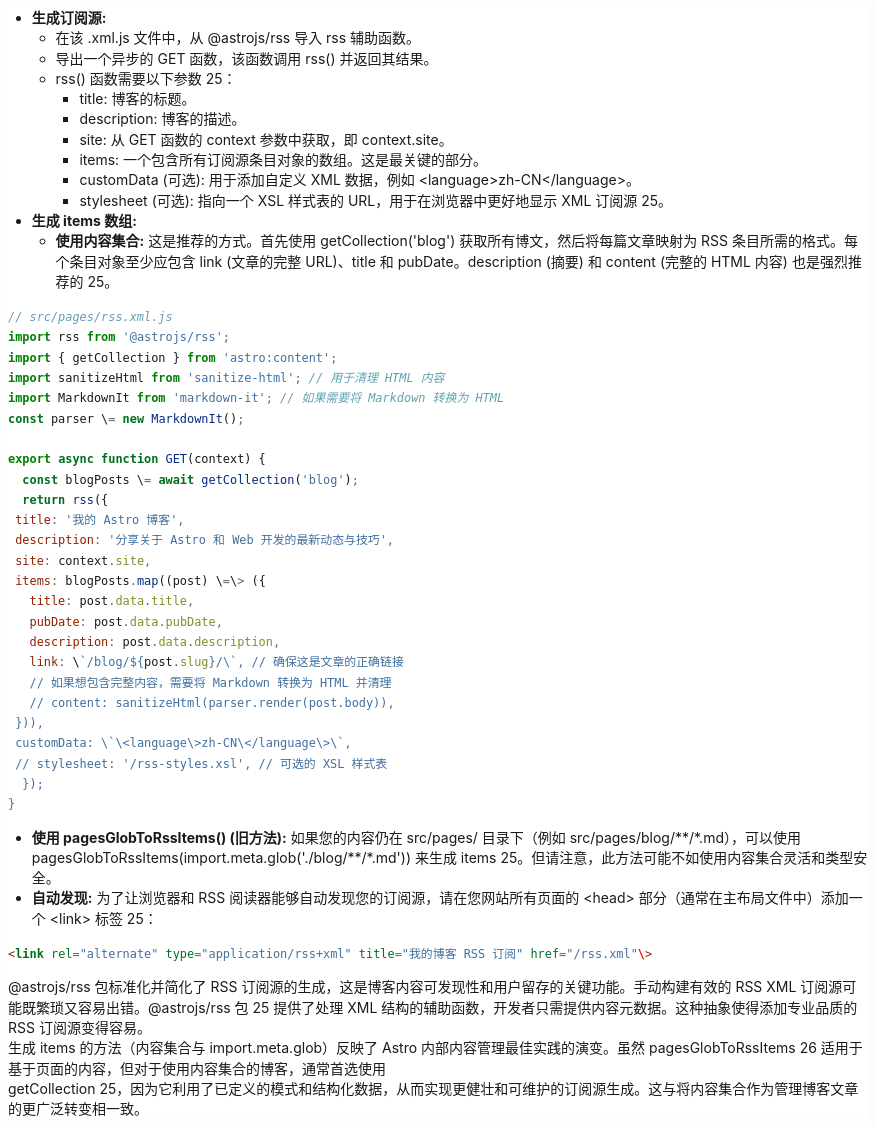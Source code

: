 * **生成订阅源:**  
  * 在该 .xml.js 文件中，从 @astrojs/rss 导入 rss 辅助函数。  
  * 导出一个异步的 GET 函数，该函数调用 rss() 并返回其结果。  
  * rss() 函数需要以下参数 25：  
    * title: 博客的标题。  
    * description: 博客的描述。  
    * site: 从 GET 函数的 context 参数中获取，即 context.site。  
    * items: 一个包含所有订阅源条目对象的数组。这是最关键的部分。  
    * customData (可选): 用于添加自定义 XML 数据，例如 \<language\>zh-CN\</language\>。  
    * stylesheet (可选): 指向一个 XSL 样式表的 URL，用于在浏览器中更好地显示 XML 订阅源 25。  
* **生成 items 数组:**  
  * **使用内容集合:** 这是推荐的方式。首先使用 getCollection('blog') 获取所有博文，然后将每篇文章映射为 RSS 条目所需的格式。每个条目对象至少应包含 link (文章的完整 URL)、title 和 pubDate。description (摘要) 和 content (完整的 HTML 内容) 也是强烈推荐的 25。  

```js
// src/pages/rss.xml.js  
import rss from '@astrojs/rss';  
import { getCollection } from 'astro:content';  
import sanitizeHtml from 'sanitize-html'; // 用于清理 HTML 内容  
import MarkdownIt from 'markdown-it'; // 如果需要将 Markdown 转换为 HTML  
const parser \= new MarkdownIt();

export async function GET(context) {  
  const blogPosts \= await getCollection('blog');  
  return rss({  
 title: '我的 Astro 博客',  
 description: '分享关于 Astro 和 Web 开发的最新动态与技巧',  
 site: context.site,  
 items: blogPosts.map((post) \=\> ({  
   title: post.data.title,  
   pubDate: post.data.pubDate,  
   description: post.data.description,  
   link: \`/blog/${post.slug}/\`, // 确保这是文章的正确链接  
   // 如果想包含完整内容，需要将 Markdown 转换为 HTML 并清理  
   // content: sanitizeHtml(parser.render(post.body)),  
 })),  
 customData: \`\<language\>zh-CN\</language\>\`,  
 // stylesheet: '/rss-styles.xsl', // 可选的 XSL 样式表  
  });  
}
```

* **使用 pagesGlobToRssItems() (旧方法):** 如果您的内容仍在 src/pages/ 目录下（例如 src/pages/blog/\*\*/\*.md），可以使用 pagesGlobToRssItems(import.meta.glob('./blog/\*\*/\*.md')) 来生成 items 25。但请注意，此方法可能不如使用内容集合灵活和类型安全。  
* **自动发现:** 为了让浏览器和 RSS 阅读器能够自动发现您的订阅源，请在您网站所有页面的 \<head\> 部分（通常在主布局文件中）添加一个 \<link\> 标签 25：  

```html
<link rel="alternate" type="application/rss+xml" title="我的博客 RSS 订阅" href="/rss.xml"\>
```

@astrojs/rss 包标准化并简化了 RSS 订阅源的生成，这是博客内容可发现性和用户留存的关键功能。手动构建有效的 RSS XML 订阅源可能既繁琐又容易出错。@astrojs/rss 包 25 提供了处理 XML 结构的辅助函数，开发者只需提供内容元数据。这种抽象使得添加专业品质的 RSS 订阅源变得容易。  
生成 items 的方法（内容集合与 import.meta.glob）反映了 Astro 内部内容管理最佳实践的演变。虽然 pagesGlobToRssItems 26 适用于基于页面的内容，但对于使用内容集合的博客，通常首选使用  
getCollection 25，因为它利用了已定义的模式和结构化数据，从而实现更健壮和可维护的订阅源生成。这与将内容集合作为管理博客文章的更广泛转变相一致。
